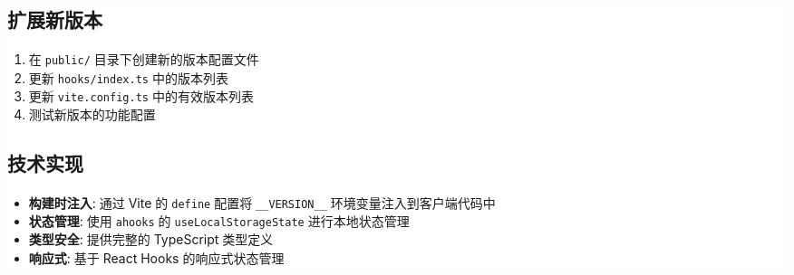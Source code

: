 ## 扩展新版本

1. 在 `public/` 目录下创建新的版本配置文件
2. 更新 `hooks/index.ts` 中的版本列表
3. 更新 `vite.config.ts` 中的有效版本列表
4. 测试新版本的功能配置

## 技术实现

- **构建时注入**: 通过 Vite 的 `define` 配置将 `__VERSION__` 环境变量注入到客户端代码中
- **状态管理**: 使用 `ahooks` 的 `useLocalStorageState` 进行本地状态管理
- **类型安全**: 提供完整的 TypeScript 类型定义
- **响应式**: 基于 React Hooks 的响应式状态管理
